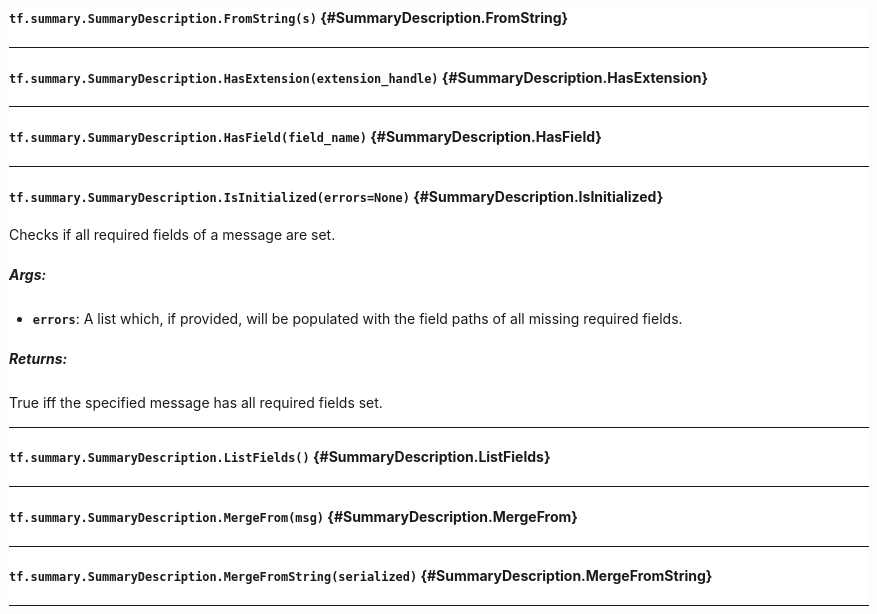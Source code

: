 #### `tf.summary.SummaryDescription.FromString(s)` {#SummaryDescription.FromString}




- - -

#### `tf.summary.SummaryDescription.HasExtension(extension_handle)` {#SummaryDescription.HasExtension}




- - -

#### `tf.summary.SummaryDescription.HasField(field_name)` {#SummaryDescription.HasField}




- - -

#### `tf.summary.SummaryDescription.IsInitialized(errors=None)` {#SummaryDescription.IsInitialized}

Checks if all required fields of a message are set.

##### Args:


*  <b>`errors`</b>: A list which, if provided, will be populated with the field
           paths of all missing required fields.

##### Returns:

  True iff the specified message has all required fields set.


- - -

#### `tf.summary.SummaryDescription.ListFields()` {#SummaryDescription.ListFields}




- - -

#### `tf.summary.SummaryDescription.MergeFrom(msg)` {#SummaryDescription.MergeFrom}




- - -

#### `tf.summary.SummaryDescription.MergeFromString(serialized)` {#SummaryDescription.MergeFromString}




- - -
